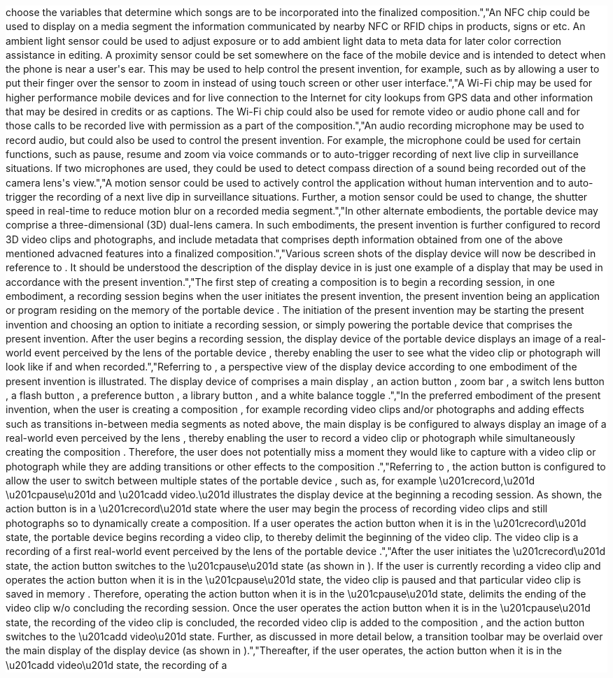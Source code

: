 choose the variables that determine which songs are to be incorporated into the finalized composition.","An NFC chip could be used to display on a media segment the information communicated by nearby NFC or RFID chips in products, signs or etc. An ambient light sensor could be used to adjust exposure or to add ambient light data to meta data for later color correction assistance in editing. A proximity sensor could be set somewhere on the face of the mobile device and is intended to detect when the phone is near a user's ear. This may be used to help control the present invention, for example, such as by allowing a user to put their finger over the sensor to zoom in instead of using touch screen or other user interface.","A Wi-Fi chip may be used for higher performance mobile devices and for live connection to the Internet for city lookups from GPS data and other information that may be desired in credits or as captions. The Wi-Fi chip could also be used for remote video or audio phone call and for those calls to be recorded live with permission as a part of the composition.","An audio recording microphone may be used to record audio, but could also be used to control the present invention. For example, the microphone could be used for certain functions, such as pause, resume and zoom via voice commands or to auto-trigger recording of next live clip in surveillance situations. If two microphones are used, they could be used to detect compass direction of a sound being recorded out of the camera lens's view.","A motion sensor could be used to actively control the application without human intervention and to auto-trigger the recording of a next live dip in surveillance situations. Further, a motion sensor could be used to change, the shutter speed in real-time to reduce motion blur on a recorded media segment.","In other alternate embodients, the portable device  may comprise a three-dimensional (3D) dual-lens camera. In such embodiments, the present invention is further configured to record 3D video clips and photographs, and include metadata that comprises depth information obtained from one of the above mentioned advacned features into a finalized composition.","Various screen shots of the display device  will now be described in reference to . It should be understood the description of the display device  in  is just one example of a display that may be used in accordance with the present invention.","The first step of creating a composition  is to begin a recording session, in one embodiment, a recording session begins when the user initiates the present invention, the present invention being an application or program residing on the memory of the portable device . The initiation of the present invention may be starting the present invention and choosing an option to initiate a recording session, or simply powering the portable device  that comprises the present invention. After the user begins a recording session, the display device  of the portable device displays an image of a real-world event perceived by the lens  of the portable device , thereby enabling the user to see what the video clip or photograph will look like if and when recorded.","Referring to , a perspective view of the display device  according to one embodiment of the present invention is illustrated. The display device  of  comprises a main display , an action button , zoom bar , a switch lens button , a flash button , a preference button , a library button , and a white balance toggle .","In the preferred embodiment of the present invention, when the user is creating a composition , for example recording video clips and\/or photographs and adding effects such as transitions in-between media segments as noted above, the main display  is be configured to always display an image of a real-world even perceived by the lens , thereby enabling the user to record a video clip or photograph while simultaneously creating the composition . Therefore, the user does not potentially miss a moment they would like to capture with a video clip or photograph while they are adding transitions or other effects to the composition .","Referring to , the action button  is configured to allow the user to switch between multiple states of the portable device , such as, for example \u201crecord,\u201d \u201cpause\u201d and \u201cadd video.\u201d  illustrates the display device  at the beginning a recoding session. As shown, the action button  is in a \u201crecord\u201d state where the user may begin the process of recording video clips and still photographs so to dynamically create a composition. If a user operates the action button  when it is in the \u201crecord\u201d state, the portable device  begins recording a video clip, to thereby delimit the beginning of the video clip. The video clip is a recording of a first real-world event perceived by the lens  of the portable device .","After the user initiates the \u201crecord\u201d state, the action button  switches to the \u201cpause\u201d state (as shown in ). If the user is currently recording a video clip and operates the action button  when it is in the \u201cpause\u201d state, the video clip is paused and that particular video clip is saved in memory . Therefore, operating the action button  when it is in the \u201cpause\u201d state, delimits the ending of the video clip w\/o concluding the recording session. Once the user operates the action button  when it is in the \u201cpause\u201d state, the recording of the video clip is concluded, the recorded video clip is added to the composition , and the action button  switches to the \u201cadd video\u201d state. Further, as discussed in more detail below, a transition toolbar  may be overlaid over the main display  of the display device  (as shown in ).","Thereafter, if the user operates, the action button  when it is in the \u201cadd video\u201d state, the recording of a